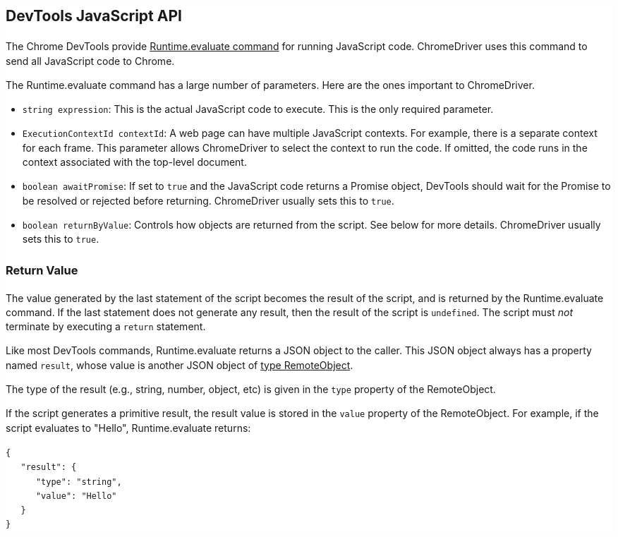 ## DevTools JavaScript API

The Chrome DevTools provide [Runtime.evaluate
command](https://source.chromium.org/chromium/chromium/src/+/main:v8/include/js_protocol.pdl?q=command%5C%20evaluate$)
for running JavaScript code.
ChromeDriver uses this command to send all JavaScript code to Chrome.

The Runtime.evaluate command has a large number of parameters.
Here are the ones important to ChromeDriver.

* `string expression`: This is the actual JavaScript code to execute.
  This is the only required parameter.

* `ExecutionContextId contextId`: A web page can have multiple JavaScript
  contexts. For example, there is a separate context for each frame.
  This parameter allows ChromeDriver to select the context to run the code.
  If omitted, the code runs in the context associated with the top-level
  document.

* `boolean awaitPromise`:
  If set to `true` and the JavaScript code returns a Promise object,
  DevTools should wait for the Promise to be resolved or rejected before
  returning. ChromeDriver usually sets this to `true`.

* `boolean returnByValue`: Controls how objects are returned from the script.
  See below for more details. ChromeDriver usually sets this to `true`.

### Return Value

The value generated by the last statement of the script becomes the result
of the script, and is returned by the Runtime.evaluate command.
If the last statement does not generate any result,
then the result of the script is `undefined`.
The script must *not* terminate by executing a `return` statement.

Like most DevTools commands,
Runtime.evaluate returns a JSON object to the caller.
This JSON object always has a property named `result`,
whose value is another JSON object of
[type RemoteObject](https://source.chromium.org/chromium/chromium/src/+/main:v8/include/js_protocol.pdl?q=%22type%20RemoteObject%20%22).

The type of the result (e.g., string, number, object, etc)
is given in the `type` property of the RemoteObject.

If the script generates a primitive result,
the result value is stored in the `value` property of the RemoteObject.
For example, if the script evaluates to "Hello", Runtime.evaluate returns:
```
{
   "result": {
      "type": "string",
      "value": "Hello"
   }
}
```
